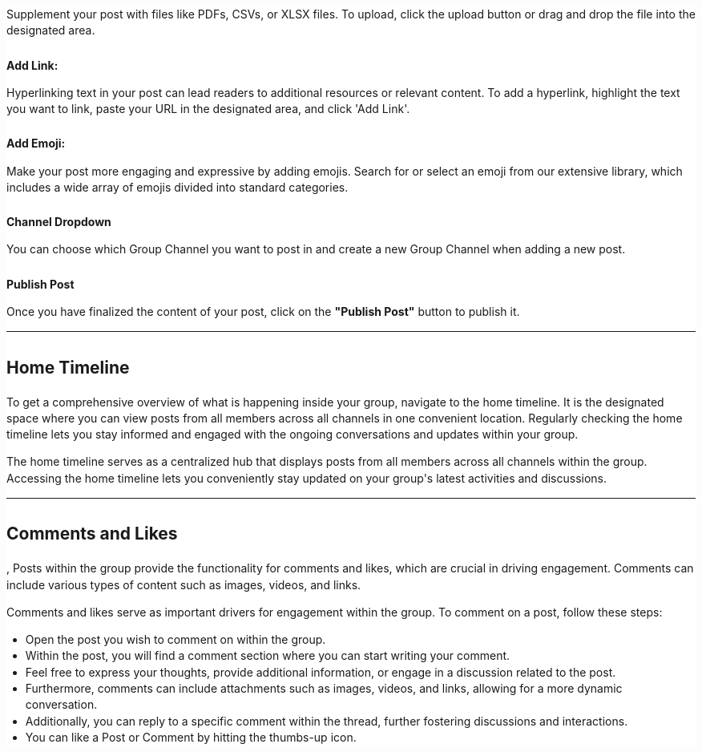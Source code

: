 Supplement your post with files like PDFs, CSVs, or XLSX files. To upload, click the upload button or drag and drop the file into the designated area.

###   
**Add Link:**

Hyperlinking text in your post can lead readers to additional resources or relevant content. To add a hyperlink, highlight the text you want to link, paste your URL in the designated area, and click 'Add Link'.

###   
**Add Emoji:**

Make your post more engaging and expressive by adding emojis. Search for or select an emoji from our extensive library, which includes a wide array of emojis divided into standard categories.

###   
  
**Channel Dropdown**

You can choose which Group Channel you want to post in and create a new Group Channel when adding a new post.

###   
**Publish Post**

Once you have finalized the content of your post, click on the **"Publish Post"**  button to publish it.

* * *

## **Home Timeline**

To get a comprehensive overview of what is happening inside your group, navigate to the home timeline. It is the designated space where you can view posts from all members across all channels in one convenient location. Regularly checking the home timeline lets you stay informed and engaged with the ongoing conversations and updates within your group.

The home timeline serves as a centralized hub that displays posts from all members across all channels within the group. Accessing the home timeline lets you conveniently stay updated on your group's latest activities and discussions.

* * *

## **Comments and Likes**

, Posts within the group provide the functionality for comments and likes, which are crucial in driving engagement. Comments can include various types of content such as images, videos, and links. 

Comments and likes serve as important drivers for engagement within the group. To comment on a post, follow these steps:

  * Open the post you wish to comment on within the group.
  * Within the post, you will find a comment section where you can start writing your comment.
  * Feel free to express your thoughts, provide additional information, or engage in a discussion related to the post.
  * Furthermore, comments can include attachments such as images, videos, and links, allowing for a more dynamic conversation.
  * Additionally, you can reply to a specific comment within the thread, further fostering discussions and interactions.
  * You can like a Post or Comment by hitting the thumbs-up icon.
